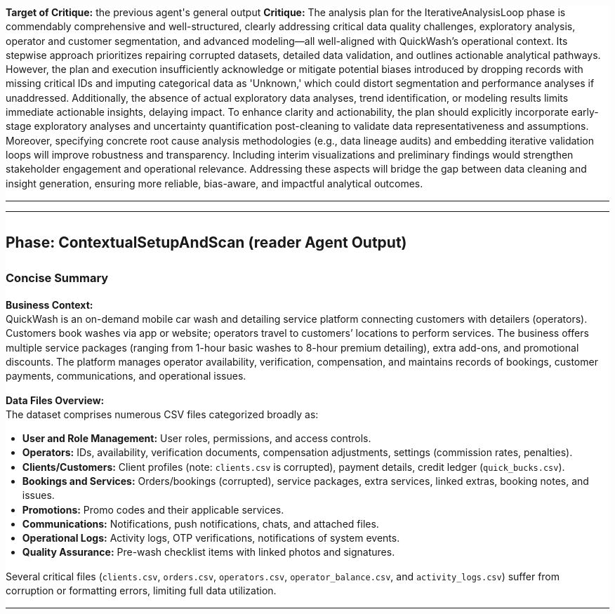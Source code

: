 **Target of Critique:** the previous agent's general output
**Critique:**
The analysis plan for the IterativeAnalysisLoop phase is commendably comprehensive and well-structured, clearly addressing critical data quality challenges, exploratory analysis, operator and customer segmentation, and advanced modeling—all well-aligned with QuickWash’s operational context. Its stepwise approach prioritizes repairing corrupted datasets, detailed data validation, and outlines actionable analytical pathways. However, the plan and execution insufficiently acknowledge or mitigate potential biases introduced by dropping records with missing critical IDs and imputing categorical data as 'Unknown,' which could distort segmentation and performance analyses if unaddressed. Additionally, the absence of actual exploratory data analyses, trend identification, or modeling results limits immediate actionable insights, delaying impact. To enhance clarity and actionability, the plan should explicitly incorporate early-stage exploratory analyses and uncertainty quantification post-cleaning to validate data representativeness and assumptions. Moreover, specifying concrete root cause analysis methodologies (e.g., data lineage audits) and embedding iterative validation loops will improve robustness and transparency. Including interim visualizations and preliminary findings would strengthen stakeholder engagement and operational relevance. Addressing these aspects will bridge the gap between data cleaning and insight generation, ensuring more reliable, bias-aware, and impactful analytical outcomes.

---


---
## Phase: ContextualSetupAndScan (reader Agent Output)

### Concise Summary

**Business Context:**  
QuickWash is an on-demand mobile car wash and detailing service platform connecting customers with detailers (operators). Customers book washes via app or website; operators travel to customers’ locations to perform services. The business offers multiple service packages (ranging from 1-hour basic washes to 8-hour premium detailing), extra add-ons, and promotional discounts. The platform manages operator availability, verification, compensation, and maintains records of bookings, customer payments, communications, and operational issues.

**Data Files Overview:**  
The dataset comprises numerous CSV files categorized broadly as:

- **User and Role Management:** User roles, permissions, and access controls.
- **Operators:** IDs, availability, verification documents, compensation adjustments, settings (commission rates, penalties).
- **Clients/Customers:** Client profiles (note: `clients.csv` is corrupted), payment details, credit ledger (`quick_bucks.csv`).
- **Bookings and Services:** Orders/bookings (corrupted), service packages, extra services, linked extras, booking notes, and issues.
- **Promotions:** Promo codes and their applicable services.
- **Communications:** Notifications, push notifications, chats, and attached files.
- **Operational Logs:** Activity logs, OTP verifications, notifications of system events.
- **Quality Assurance:** Pre-wash checklist items with linked photos and signatures.

Several critical files (`clients.csv`, `orders.csv`, `operators.csv`, `operator_balance.csv`, and `activity_logs.csv`) suffer from corruption or formatting errors, limiting full data utilization.

---